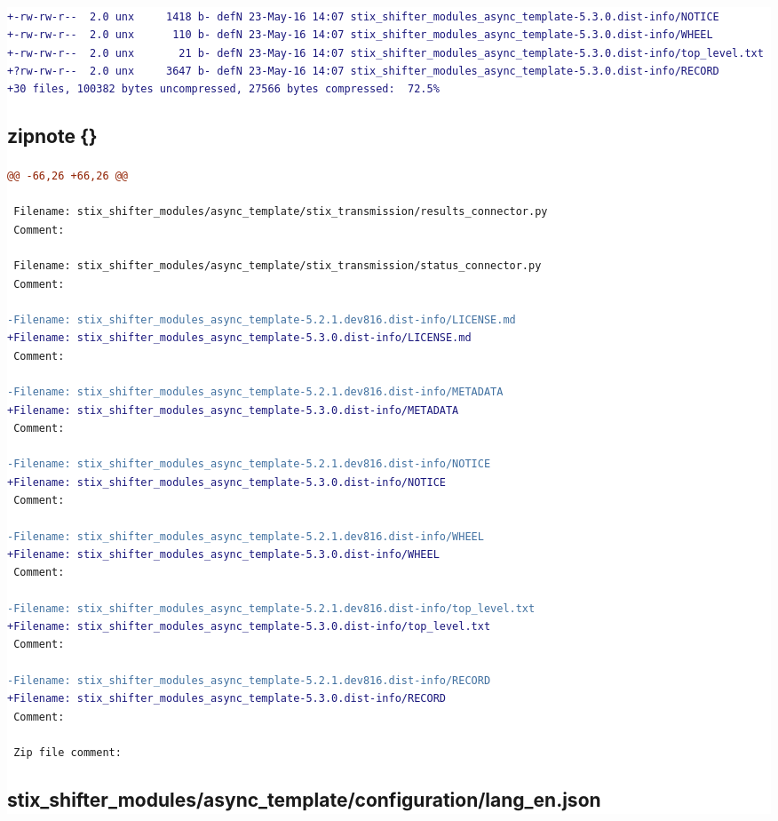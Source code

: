 ```diff
+-rw-rw-r--  2.0 unx     1418 b- defN 23-May-16 14:07 stix_shifter_modules_async_template-5.3.0.dist-info/NOTICE
+-rw-rw-r--  2.0 unx      110 b- defN 23-May-16 14:07 stix_shifter_modules_async_template-5.3.0.dist-info/WHEEL
+-rw-rw-r--  2.0 unx       21 b- defN 23-May-16 14:07 stix_shifter_modules_async_template-5.3.0.dist-info/top_level.txt
+?rw-rw-r--  2.0 unx     3647 b- defN 23-May-16 14:07 stix_shifter_modules_async_template-5.3.0.dist-info/RECORD
+30 files, 100382 bytes uncompressed, 27566 bytes compressed:  72.5%
```

## zipnote {}

```diff
@@ -66,26 +66,26 @@
 
 Filename: stix_shifter_modules/async_template/stix_transmission/results_connector.py
 Comment: 
 
 Filename: stix_shifter_modules/async_template/stix_transmission/status_connector.py
 Comment: 
 
-Filename: stix_shifter_modules_async_template-5.2.1.dev816.dist-info/LICENSE.md
+Filename: stix_shifter_modules_async_template-5.3.0.dist-info/LICENSE.md
 Comment: 
 
-Filename: stix_shifter_modules_async_template-5.2.1.dev816.dist-info/METADATA
+Filename: stix_shifter_modules_async_template-5.3.0.dist-info/METADATA
 Comment: 
 
-Filename: stix_shifter_modules_async_template-5.2.1.dev816.dist-info/NOTICE
+Filename: stix_shifter_modules_async_template-5.3.0.dist-info/NOTICE
 Comment: 
 
-Filename: stix_shifter_modules_async_template-5.2.1.dev816.dist-info/WHEEL
+Filename: stix_shifter_modules_async_template-5.3.0.dist-info/WHEEL
 Comment: 
 
-Filename: stix_shifter_modules_async_template-5.2.1.dev816.dist-info/top_level.txt
+Filename: stix_shifter_modules_async_template-5.3.0.dist-info/top_level.txt
 Comment: 
 
-Filename: stix_shifter_modules_async_template-5.2.1.dev816.dist-info/RECORD
+Filename: stix_shifter_modules_async_template-5.3.0.dist-info/RECORD
 Comment: 
 
 Zip file comment:
```

## stix_shifter_modules/async_template/configuration/lang_en.json
